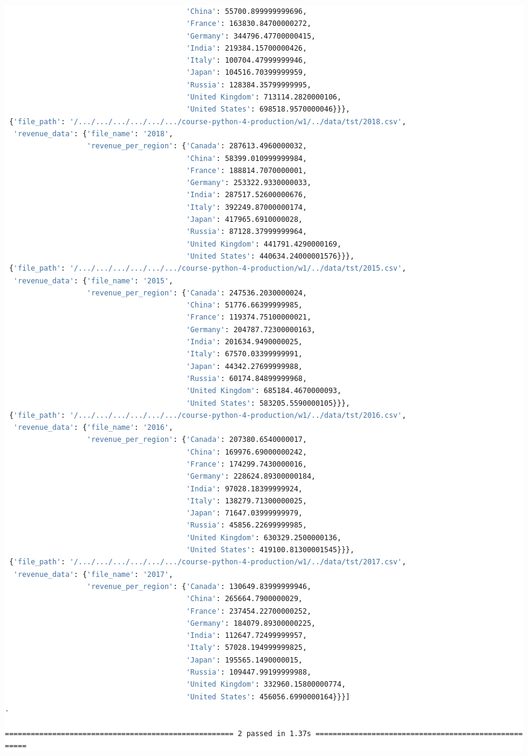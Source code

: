 ```bash
                                          'China': 55700.899999999696,
                                          'France': 163830.84700000272,
                                          'Germany': 344796.47700000415,
                                          'India': 219384.15700000426,
                                          'Italy': 100704.47999999946,
                                          'Japan': 104516.70399999959,
                                          'Russia': 128384.35799999995,
                                          'United Kingdom': 713114.2820000106,
                                          'United States': 698518.9570000046}}},
 {'file_path': '/.../.../.../.../.../.../course-python-4-production/w1/../data/tst/2018.csv',
  'revenue_data': {'file_name': '2018',
                   'revenue_per_region': {'Canada': 287613.4960000032,
                                          'China': 58399.010999999984,
                                          'France': 188814.7070000001,
                                          'Germany': 253322.9330000033,
                                          'India': 287517.52600000676,
                                          'Italy': 392249.87000000174,
                                          'Japan': 417965.6910000028,
                                          'Russia': 87128.37999999964,
                                          'United Kingdom': 441791.4290000169,
                                          'United States': 440634.24000001576}}},
 {'file_path': '/.../.../.../.../.../.../course-python-4-production/w1/../data/tst/2015.csv',
  'revenue_data': {'file_name': '2015',
                   'revenue_per_region': {'Canada': 247536.2030000024,
                                          'China': 51776.66399999985,
                                          'France': 119374.75100000021,
                                          'Germany': 204787.72300000163,
                                          'India': 201634.9490000025,
                                          'Italy': 67570.03399999991,
                                          'Japan': 44342.27699999988,
                                          'Russia': 60174.84899999968,
                                          'United Kingdom': 685184.4670000093,
                                          'United States': 583205.5590000105}}},
 {'file_path': '/.../.../.../.../.../.../course-python-4-production/w1/../data/tst/2016.csv',
  'revenue_data': {'file_name': '2016',
                   'revenue_per_region': {'Canada': 207380.6540000017,
                                          'China': 169976.69000000242,
                                          'France': 174299.7430000016,
                                          'Germany': 228624.89300000184,
                                          'India': 97028.18399999924,
                                          'Italy': 138279.71300000025,
                                          'Japan': 71647.03999999979,
                                          'Russia': 45856.22699999985,
                                          'United Kingdom': 630329.2500000136,
                                          'United States': 419100.81300001545}}},
 {'file_path': '/.../.../.../.../.../.../course-python-4-production/w1/../data/tst/2017.csv',
  'revenue_data': {'file_name': '2017',
                   'revenue_per_region': {'Canada': 130649.83999999946,
                                          'China': 265664.7900000029,
                                          'France': 237454.22700000252,
                                          'Germany': 184079.89300000225,
                                          'India': 112647.72499999957,
                                          'Italy': 57028.194999999825,
                                          'Japan': 195565.1490000015,
                                          'Russia': 109447.99199999988,
                                          'United Kingdom': 332960.15800000774,
                                          'United States': 456056.6990000164}}}]
.

===================================================== 2 passed in 1.37s =====================================================
```
